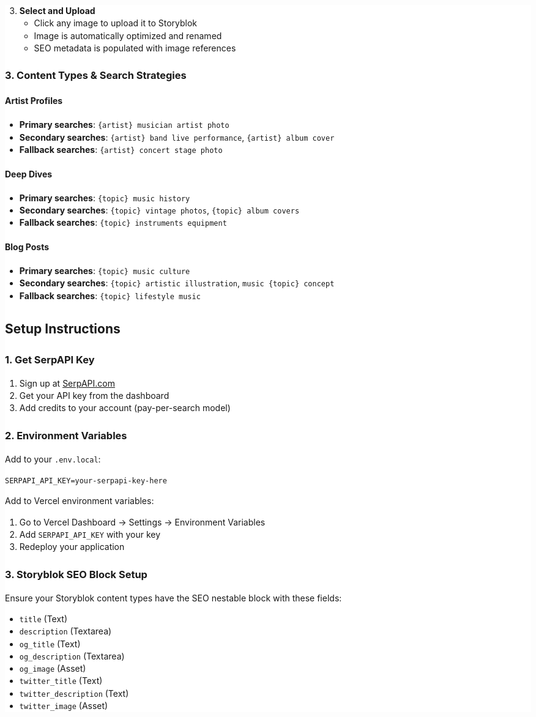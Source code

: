 3. **Select and Upload**
   - Click any image to upload it to Storyblok
   - Image is automatically optimized and renamed
   - SEO metadata is populated with image references

### 3. Content Types & Search Strategies

#### Artist Profiles
- **Primary searches**: `{artist} musician artist photo`
- **Secondary searches**: `{artist} band live performance`, `{artist} album cover`
- **Fallback searches**: `{artist} concert stage photo`

#### Deep Dives
- **Primary searches**: `{topic} music history`
- **Secondary searches**: `{topic} vintage photos`, `{topic} album covers`
- **Fallback searches**: `{topic} instruments equipment`

#### Blog Posts
- **Primary searches**: `{topic} music culture`
- **Secondary searches**: `{topic} artistic illustration`, `music {topic} concept`
- **Fallback searches**: `{topic} lifestyle music`

## Setup Instructions

### 1. Get SerpAPI Key
1. Sign up at [SerpAPI.com](https://serpapi.com)
2. Get your API key from the dashboard
3. Add credits to your account (pay-per-search model)

### 2. Environment Variables

Add to your `.env.local`:
```env
SERPAPI_API_KEY=your-serpapi-key-here
```

Add to Vercel environment variables:
1. Go to Vercel Dashboard → Settings → Environment Variables
2. Add `SERPAPI_API_KEY` with your key
3. Redeploy your application

### 3. Storyblok SEO Block Setup

Ensure your Storyblok content types have the SEO nestable block with these fields:
- `title` (Text)
- `description` (Textarea)
- `og_title` (Text)
- `og_description` (Textarea)
- `og_image` (Asset)
- `twitter_title` (Text)
- `twitter_description` (Text)
- `twitter_image` (Asset)
